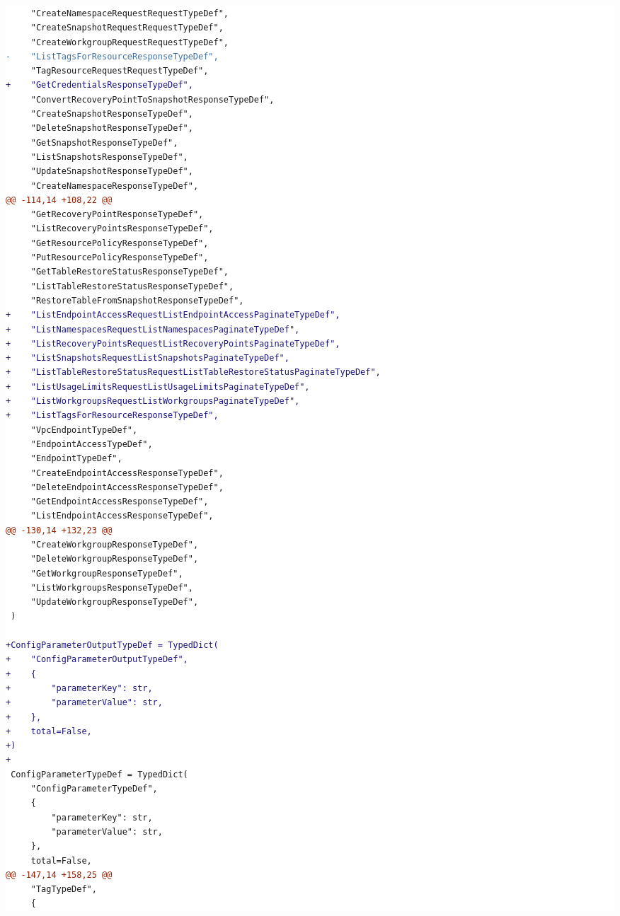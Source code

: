```diff
     "CreateNamespaceRequestRequestTypeDef",
     "CreateSnapshotRequestRequestTypeDef",
     "CreateWorkgroupRequestRequestTypeDef",
-    "ListTagsForResourceResponseTypeDef",
     "TagResourceRequestRequestTypeDef",
+    "GetCredentialsResponseTypeDef",
     "ConvertRecoveryPointToSnapshotResponseTypeDef",
     "CreateSnapshotResponseTypeDef",
     "DeleteSnapshotResponseTypeDef",
     "GetSnapshotResponseTypeDef",
     "ListSnapshotsResponseTypeDef",
     "UpdateSnapshotResponseTypeDef",
     "CreateNamespaceResponseTypeDef",
@@ -114,14 +108,22 @@
     "GetRecoveryPointResponseTypeDef",
     "ListRecoveryPointsResponseTypeDef",
     "GetResourcePolicyResponseTypeDef",
     "PutResourcePolicyResponseTypeDef",
     "GetTableRestoreStatusResponseTypeDef",
     "ListTableRestoreStatusResponseTypeDef",
     "RestoreTableFromSnapshotResponseTypeDef",
+    "ListEndpointAccessRequestListEndpointAccessPaginateTypeDef",
+    "ListNamespacesRequestListNamespacesPaginateTypeDef",
+    "ListRecoveryPointsRequestListRecoveryPointsPaginateTypeDef",
+    "ListSnapshotsRequestListSnapshotsPaginateTypeDef",
+    "ListTableRestoreStatusRequestListTableRestoreStatusPaginateTypeDef",
+    "ListUsageLimitsRequestListUsageLimitsPaginateTypeDef",
+    "ListWorkgroupsRequestListWorkgroupsPaginateTypeDef",
+    "ListTagsForResourceResponseTypeDef",
     "VpcEndpointTypeDef",
     "EndpointAccessTypeDef",
     "EndpointTypeDef",
     "CreateEndpointAccessResponseTypeDef",
     "DeleteEndpointAccessResponseTypeDef",
     "GetEndpointAccessResponseTypeDef",
     "ListEndpointAccessResponseTypeDef",
@@ -130,14 +132,23 @@
     "CreateWorkgroupResponseTypeDef",
     "DeleteWorkgroupResponseTypeDef",
     "GetWorkgroupResponseTypeDef",
     "ListWorkgroupsResponseTypeDef",
     "UpdateWorkgroupResponseTypeDef",
 )
 
+ConfigParameterOutputTypeDef = TypedDict(
+    "ConfigParameterOutputTypeDef",
+    {
+        "parameterKey": str,
+        "parameterValue": str,
+    },
+    total=False,
+)
+
 ConfigParameterTypeDef = TypedDict(
     "ConfigParameterTypeDef",
     {
         "parameterKey": str,
         "parameterValue": str,
     },
     total=False,
@@ -147,14 +158,25 @@
     "TagTypeDef",
     {
```
